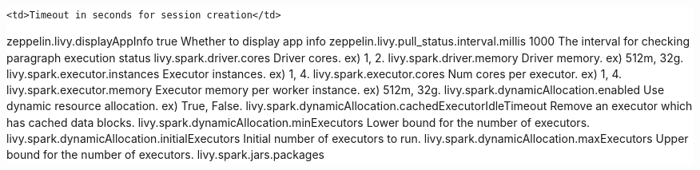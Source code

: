     <td>Timeout in seconds for session creation</td>
  </tr>
  <tr>
    <td>zeppelin.livy.displayAppInfo</td>
    <td>true</td>
    <td>Whether to display app info</td>
  </tr>
  <tr>
    <td>zeppelin.livy.pull_status.interval.millis</td>
    <td>1000</td>
    <td>The interval for checking paragraph execution status</td>
  </tr>
  <tr>
    <td>livy.spark.driver.cores</td>
    <td></td>
    <td>Driver cores. ex) 1, 2.</td>
  </tr>
    <tr>
    <td>livy.spark.driver.memory</td>
    <td></td>
    <td>Driver memory. ex) 512m, 32g.</td>
  </tr>
    <tr>
    <td>livy.spark.executor.instances</td>
    <td></td>
    <td>Executor instances. ex) 1, 4.</td>
  </tr>
    <tr>
    <td>livy.spark.executor.cores</td>
    <td></td>
    <td>Num cores per executor. ex) 1, 4.</td>
  </tr>
  <tr>
    <td>livy.spark.executor.memory</td>
    <td></td>
    <td>Executor memory per worker instance. ex) 512m, 32g.</td>
  </tr>
  <tr>
    <td>livy.spark.dynamicAllocation.enabled</td>
    <td></td>
    <td>Use dynamic resource allocation. ex) True, False.</td>
  </tr>
  <tr>
    <td>livy.spark.dynamicAllocation.cachedExecutorIdleTimeout</td>
    <td></td>
    <td>Remove an executor which has cached data blocks.</td>
  </tr>
  <tr>
    <td>livy.spark.dynamicAllocation.minExecutors</td>
    <td></td>
    <td>Lower bound for the number of executors.</td>
  </tr>
  <tr>
    <td>livy.spark.dynamicAllocation.initialExecutors</td>
    <td></td>
    <td>Initial number of executors to run.</td>
  </tr>
  <tr>
    <td>livy.spark.dynamicAllocation.maxExecutors</td>
    <td></td>
    <td>Upper bound for the number of executors.</td>
  </tr>
    <tr>
      <td>livy.spark.jars.packages</td>